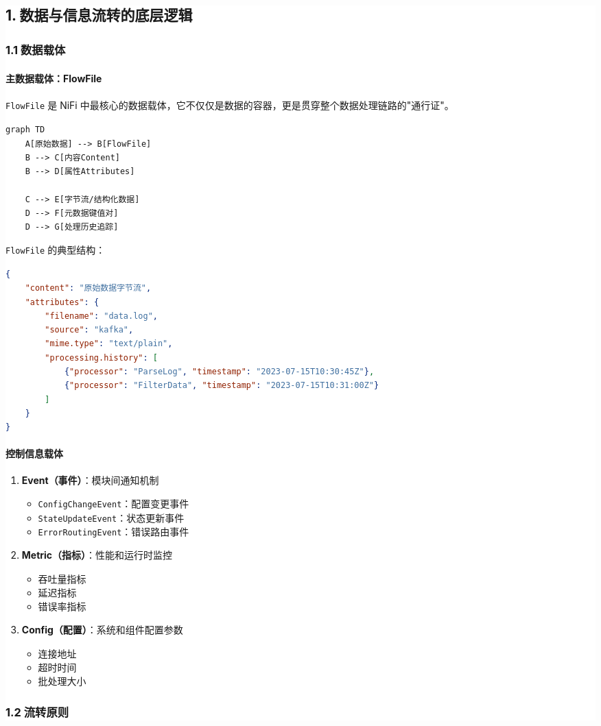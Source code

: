 ## 1. 数据与信息流转的底层逻辑

### 1.1 数据载体

#### 主数据载体：FlowFile
`FlowFile` 是 NiFi 中最核心的数据载体，它不仅仅是数据的容器，更是贯穿整个数据处理链路的"通行证"。

```mermaid
graph TD
    A[原始数据] --> B[FlowFile]
    B --> C[内容Content]
    B --> D[属性Attributes]
    
    C --> E[字节流/结构化数据]
    D --> F[元数据键值对]
    D --> G[处理历史追踪]
```

`FlowFile` 的典型结构：
```json
{
    "content": "原始数据字节流",
    "attributes": {
        "filename": "data.log",
        "source": "kafka",
        "mime.type": "text/plain",
        "processing.history": [
            {"processor": "ParseLog", "timestamp": "2023-07-15T10:30:45Z"},
            {"processor": "FilterData", "timestamp": "2023-07-15T10:31:00Z"}
        ]
    }
}
```

#### 控制信息载体

1. **Event（事件）**：模块间通知机制
   - `ConfigChangeEvent`：配置变更事件
   - `StateUpdateEvent`：状态更新事件
   - `ErrorRoutingEvent`：错误路由事件

2. **Metric（指标）**：性能和运行时监控
   - 吞吐量指标
   - 延迟指标
   - 错误率指标

3. **Config（配置）**：系统和组件配置参数
   - 连接地址
   - 超时时间
   - 批处理大小

### 1.2 流转原则
